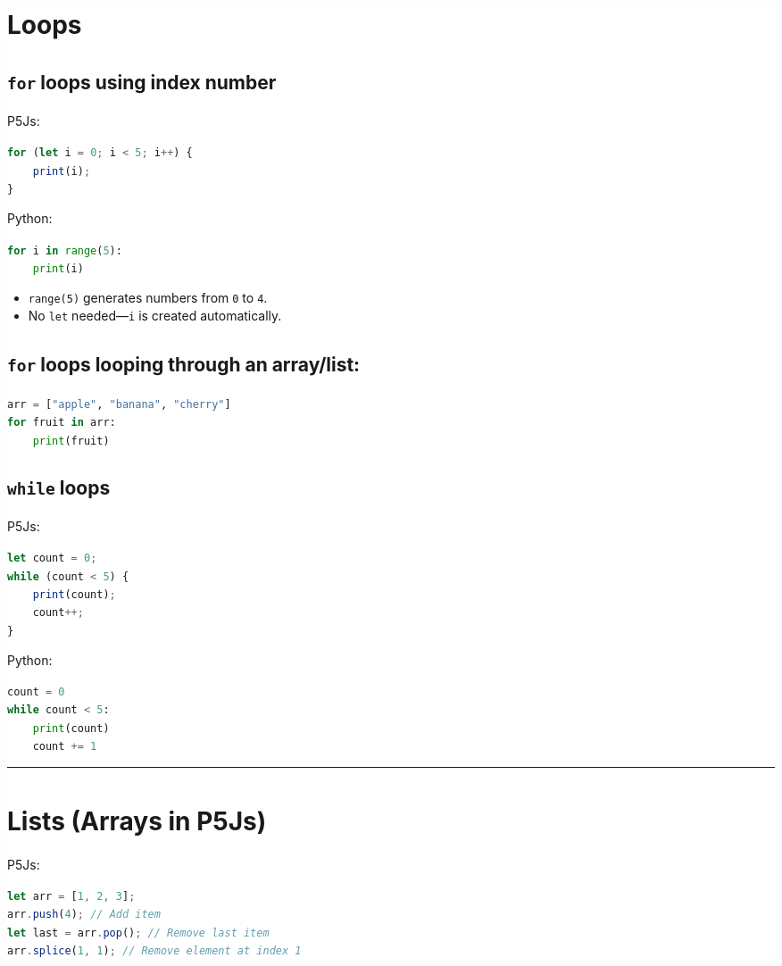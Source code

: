 
# Loops

## `for` loops using index number

P5Js:
```js
for (let i = 0; i < 5; i++) {
    print(i);
}
```

Python:
```python
for i in range(5):
    print(i)
```

- `range(5)` generates numbers from `0` to `4`.
- No `let` needed—`i` is created automatically.

## `for` loops looping through an array/list:
```python
arr = ["apple", "banana", "cherry"]
for fruit in arr:
    print(fruit)
```

## `while` loops

P5Js:
```js
let count = 0;
while (count < 5) {
    print(count);
    count++;
}
```

Python:
```python
count = 0
while count < 5:
    print(count)
    count += 1
```

---

# Lists (Arrays in P5Js)

P5Js:
```js
let arr = [1, 2, 3];
arr.push(4); // Add item
let last = arr.pop(); // Remove last item
arr.splice(1, 1); // Remove element at index 1
```
